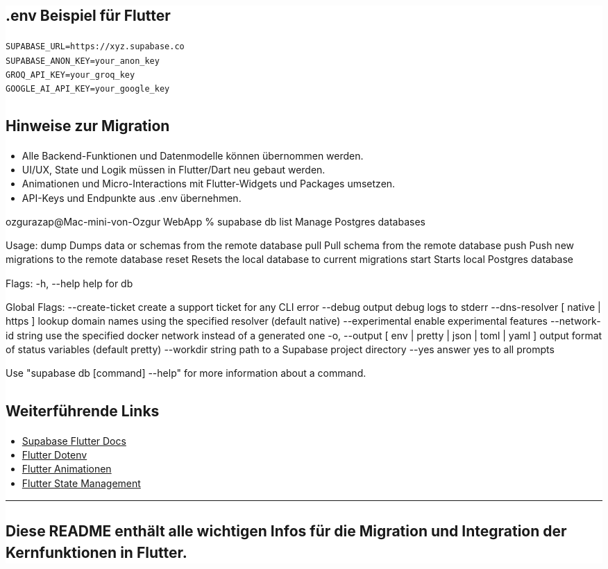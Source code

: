 ## .env Beispiel für Flutter
```
SUPABASE_URL=https://xyz.supabase.co
SUPABASE_ANON_KEY=your_anon_key
GROQ_API_KEY=your_groq_key
GOOGLE_AI_API_KEY=your_google_key
```

## Hinweise zur Migration
- Alle Backend-Funktionen und Datenmodelle können übernommen werden.
- UI/UX, State und Logik müssen in Flutter/Dart neu gebaut werden.
- Animationen und Micro-Interactions mit Flutter-Widgets und Packages umsetzen.
- API-Keys und Endpunkte aus .env übernehmen.

ozgurazap@Mac-mini-von-Ozgur WebApp % supabase db list
Manage Postgres databases

Usage:
  dump        Dumps data or schemas from the remote database
  pull        Pull schema from the remote database
  push        Push new migrations to the remote database
  reset       Resets the local database to current migrations
  start       Starts local Postgres database

Flags:
  -h, --help   help for db

Global Flags:
      --create-ticket                                  create a support ticket for any CLI error
      --debug                                          output debug logs to stderr
      --dns-resolver [ native | https ]                lookup domain names using the specified resolver (default native)
      --experimental                                   enable experimental features
      --network-id string                              use the specified docker network instead of a generated one
  -o, --output [ env | pretty | json | toml | yaml ]   output format of status variables (default pretty)
      --workdir string                                 path to a Supabase project directory
      --yes                                            answer yes to all prompts

Use "supabase db [command] --help" for more information about a command.

## Weiterführende Links
- [Supabase Flutter Docs](https://supabase.com/docs/guides/with-flutter)
- [Flutter Dotenv](https://pub.dev/packages/flutter_dotenv)
- [Flutter Animationen](https://docs.flutter.dev/development/ui/animations)
- [Flutter State Management](https://docs.flutter.dev/development/data-and-backend/state-mgmt/overview)

---

**Diese README enthält alle wichtigen Infos für die Migration und Integration der Kernfunktionen in Flutter.**
---
